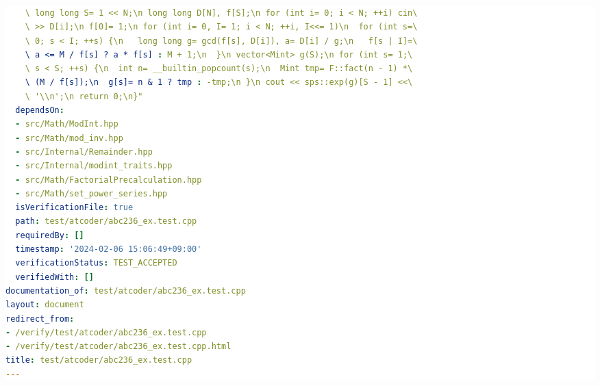 ```yaml
    \ long long S= 1 << N;\n long long D[N], f[S];\n for (int i= 0; i < N; ++i) cin\
    \ >> D[i];\n f[0]= 1;\n for (int i= 0, I= 1; i < N; ++i, I<<= 1)\n  for (int s=\
    \ 0; s < I; ++s) {\n   long long g= gcd(f[s], D[i]), a= D[i] / g;\n   f[s | I]=\
    \ a <= M / f[s] ? a * f[s] : M + 1;\n  }\n vector<Mint> g(S);\n for (int s= 1;\
    \ s < S; ++s) {\n  int n= __builtin_popcount(s);\n  Mint tmp= F::fact(n - 1) *\
    \ (M / f[s]);\n  g[s]= n & 1 ? tmp : -tmp;\n }\n cout << sps::exp(g)[S - 1] <<\
    \ '\\n';\n return 0;\n}"
  dependsOn:
  - src/Math/ModInt.hpp
  - src/Math/mod_inv.hpp
  - src/Internal/Remainder.hpp
  - src/Internal/modint_traits.hpp
  - src/Math/FactorialPrecalculation.hpp
  - src/Math/set_power_series.hpp
  isVerificationFile: true
  path: test/atcoder/abc236_ex.test.cpp
  requiredBy: []
  timestamp: '2024-02-06 15:06:49+09:00'
  verificationStatus: TEST_ACCEPTED
  verifiedWith: []
documentation_of: test/atcoder/abc236_ex.test.cpp
layout: document
redirect_from:
- /verify/test/atcoder/abc236_ex.test.cpp
- /verify/test/atcoder/abc236_ex.test.cpp.html
title: test/atcoder/abc236_ex.test.cpp
---
```

